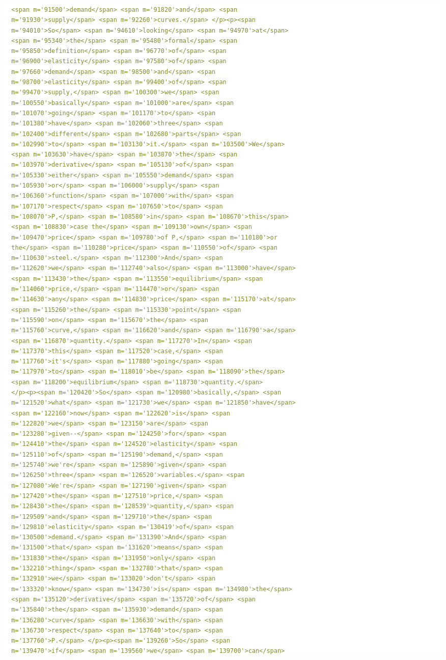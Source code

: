 ```yaml
  <span m='91500'>demand</span> <span m='91820'>and</span> <span
  m='91930'>supply</span> <span m='92260'>curves.</span> </p><p><span
  m='94010'>So</span> <span m='94610'>looking</span> <span m='94970'>at</span>
  <span m='95340'>the</span> <span m='95480'>formal</span> <span
  m='95850'>definition</span> <span m='96770'>of</span> <span
  m='96900'>elasticity</span> <span m='97580'>of</span> <span
  m='97660'>demand</span> <span m='98500'>and</span> <span
  m='98700'>elasticity</span> <span m='99400'>of</span> <span
  m='99470'>supply,</span> <span m='100300'>we</span> <span
  m='100550'>basically</span> <span m='101000'>are</span> <span
  m='101070'>going</span> <span m='101170'>to</span> <span
  m='101380'>have</span> <span m='102060'>three</span> <span
  m='102400'>different</span> <span m='102680'>parts</span> <span
  m='102990'>to</span> <span m='103130'>it.</span> <span m='103500'>We</span>
  <span m='103630'>have</span> <span m='103870'>the</span> <span
  m='103970'>derivative</span> <span m='105130'>of</span> <span
  m='105330'>either</span> <span m='105550'>demand</span> <span
  m='105930'>or</span> <span m='106000'>supply</span> <span
  m='106360'>function</span> <span m='107000'>with</span> <span
  m='107170'>respect</span> <span m='107650'>to</span> <span
  m='108070'>P,</span> <span m='108580'>in</span> <span m='108670'>this</span>
  <span m='108830'>case the</span> <span m='109130'>own</span> <span
  m='109470'>price</span> <span m='109780'>of P,</span> <span m='110180'>or
  the</span> <span m='110280'>price</span> <span m='110550'>of</span> <span
  m='110630'>steel.</span> <span m='112300'>And</span> <span
  m='112620'>we</span> <span m='112740'>also</span> <span m='113000'>have</span>
  <span m='113430'>the</span> <span m='113550'>equilibrium</span> <span
  m='114060'>price,</span> <span m='114470'>or</span> <span
  m='114630'>any</span> <span m='114830'>price</span> <span m='115170'>at</span>
  <span m='115260'>the</span> <span m='115330'>point</span> <span
  m='115590'>on</span> <span m='115670'>the</span> <span
  m='115760'>curve,</span> <span m='116620'>and</span> <span m='116790'>a</span>
  <span m='116870'>quantity.</span> <span m='117270'>In</span> <span
  m='117370'>this</span> <span m='117520'>case,</span> <span
  m='117760'>it's</span> <span m='117880'>going</span> <span
  m='117970'>to</span> <span m='118010'>be</span> <span m='118090'>the</span>
  <span m='118200'>equilibrium</span> <span m='118730'>quantity.</span>
  </p><p><span m='120420'>So</span> <span m='120980'>basically,</span> <span
  m='121520'>what</span> <span m='121730'>we</span> <span m='121850'>have</span>
  <span m='122160'>now</span> <span m='122620'>is</span> <span
  m='122820'>we</span> <span m='123150'>are</span> <span
  m='123280'>given--</span> <span m='124250'>for</span> <span
  m='124410'>the</span> <span m='124520'>elasticity</span> <span
  m='125110'>of</span> <span m='125190'>demand,</span> <span
  m='125740'>we're</span> <span m='125890'>given</span> <span
  m='126250'>three</span> <span m='126520'>variables.</span> <span
  m='127080'>We're</span> <span m='127190'>given</span> <span
  m='127420'>the</span> <span m='127510'>price,</span> <span
  m='128430'>the</span> <span m='128539'>quantity,</span> <span
  m='129509'>and</span> <span m='129710'>the</span> <span
  m='129810'>elasticity</span> <span m='130419'>of</span> <span
  m='130500'>demand.</span> <span m='131390'>And</span> <span
  m='131500'>that</span> <span m='131620'>means</span> <span
  m='131830'>the</span> <span m='131950'>only</span> <span
  m='132210'>thing</span> <span m='132780'>that</span> <span
  m='132910'>we</span> <span m='133020'>don't</span> <span
  m='133320'>know</span> <span m='134730'>is</span> <span m='134980'>the</span>
  <span m='135120'>derivative</span> <span m='135720'>of</span> <span
  m='135840'>the</span> <span m='135930'>demand</span> <span
  m='136280'>curve</span> <span m='136630'>with</span> <span
  m='136730'>respect</span> <span m='137640'>to</span> <span
  m='137760'>P.</span> </p><p><span m='139260'>So</span> <span
  m='139470'>if</span> <span m='139560'>we</span> <span m='139700'>can</span>
```